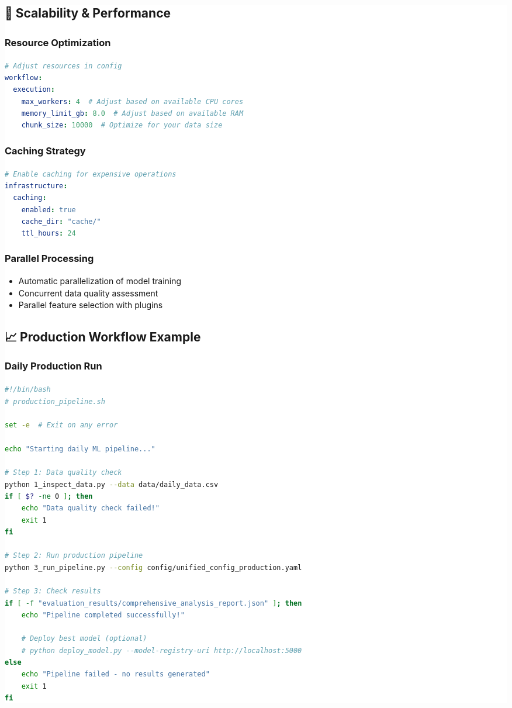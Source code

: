 ## 🚀 **Scalability & Performance**

### **Resource Optimization**
```yaml
# Adjust resources in config
workflow:
  execution:
    max_workers: 4  # Adjust based on available CPU cores
    memory_limit_gb: 8.0  # Adjust based on available RAM
    chunk_size: 10000  # Optimize for your data size
```

### **Caching Strategy**
```yaml
# Enable caching for expensive operations
infrastructure:
  caching:
    enabled: true
    cache_dir: "cache/"
    ttl_hours: 24
```

### **Parallel Processing**
- Automatic parallelization of model training
- Concurrent data quality assessment
- Parallel feature selection with plugins

## 📈 **Production Workflow Example**

### **Daily Production Run**
```bash
#!/bin/bash
# production_pipeline.sh

set -e  # Exit on any error

echo "Starting daily ML pipeline..."

# Step 1: Data quality check
python 1_inspect_data.py --data data/daily_data.csv
if [ $? -ne 0 ]; then
    echo "Data quality check failed!"
    exit 1
fi

# Step 2: Run production pipeline
python 3_run_pipeline.py --config config/unified_config_production.yaml

# Step 3: Check results
if [ -f "evaluation_results/comprehensive_analysis_report.json" ]; then
    echo "Pipeline completed successfully!"
    
    # Deploy best model (optional)
    # python deploy_model.py --model-registry-uri http://localhost:5000
else
    echo "Pipeline failed - no results generated"
    exit 1
fi
```
